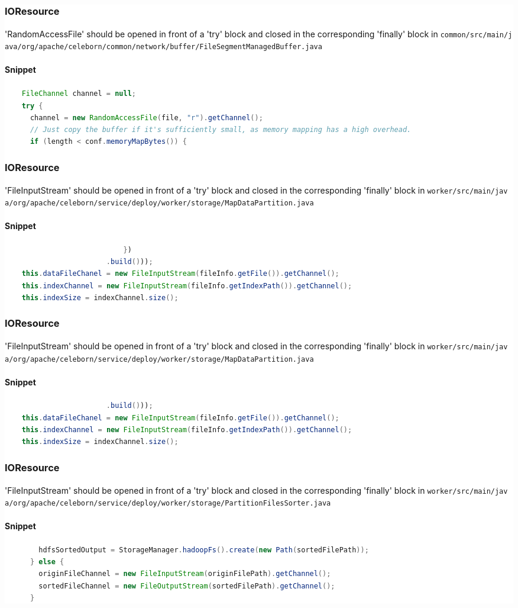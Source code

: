 ### IOResource
'RandomAccessFile' should be opened in front of a 'try' block and closed in the corresponding 'finally' block
in `common/src/main/java/org/apache/celeborn/common/network/buffer/FileSegmentManagedBuffer.java`
#### Snippet
```java
    FileChannel channel = null;
    try {
      channel = new RandomAccessFile(file, "r").getChannel();
      // Just copy the buffer if it's sufficiently small, as memory mapping has a high overhead.
      if (length < conf.memoryMapBytes()) {
```

### IOResource
'FileInputStream' should be opened in front of a 'try' block and closed in the corresponding 'finally' block
in `worker/src/main/java/org/apache/celeborn/service/deploy/worker/storage/MapDataPartition.java`
#### Snippet
```java
                            })
                        .build()));
    this.dataFileChanel = new FileInputStream(fileInfo.getFile()).getChannel();
    this.indexChannel = new FileInputStream(fileInfo.getIndexPath()).getChannel();
    this.indexSize = indexChannel.size();
```

### IOResource
'FileInputStream' should be opened in front of a 'try' block and closed in the corresponding 'finally' block
in `worker/src/main/java/org/apache/celeborn/service/deploy/worker/storage/MapDataPartition.java`
#### Snippet
```java
                        .build()));
    this.dataFileChanel = new FileInputStream(fileInfo.getFile()).getChannel();
    this.indexChannel = new FileInputStream(fileInfo.getIndexPath()).getChannel();
    this.indexSize = indexChannel.size();

```

### IOResource
'FileInputStream' should be opened in front of a 'try' block and closed in the corresponding 'finally' block
in `worker/src/main/java/org/apache/celeborn/service/deploy/worker/storage/PartitionFilesSorter.java`
#### Snippet
```java
        hdfsSortedOutput = StorageManager.hadoopFs().create(new Path(sortedFilePath));
      } else {
        originFileChannel = new FileInputStream(originFilePath).getChannel();
        sortedFileChannel = new FileOutputStream(sortedFilePath).getChannel();
      }
```
